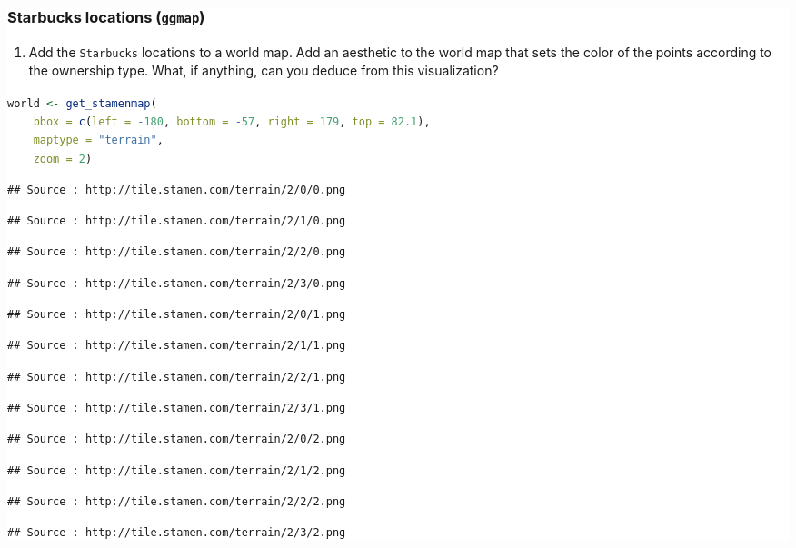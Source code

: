 ### Starbucks locations (`ggmap`)

  1. Add the `Starbucks` locations to a world map. Add an aesthetic to the world map that sets the color of the points according to the ownership type. What, if anything, can you deduce from this visualization?  
  
  

```r
world <- get_stamenmap(
    bbox = c(left = -180, bottom = -57, right = 179, top = 82.1), 
    maptype = "terrain",
    zoom = 2)
```

```
## Source : http://tile.stamen.com/terrain/2/0/0.png
```

```
## Source : http://tile.stamen.com/terrain/2/1/0.png
```

```
## Source : http://tile.stamen.com/terrain/2/2/0.png
```

```
## Source : http://tile.stamen.com/terrain/2/3/0.png
```

```
## Source : http://tile.stamen.com/terrain/2/0/1.png
```

```
## Source : http://tile.stamen.com/terrain/2/1/1.png
```

```
## Source : http://tile.stamen.com/terrain/2/2/1.png
```

```
## Source : http://tile.stamen.com/terrain/2/3/1.png
```

```
## Source : http://tile.stamen.com/terrain/2/0/2.png
```

```
## Source : http://tile.stamen.com/terrain/2/1/2.png
```

```
## Source : http://tile.stamen.com/terrain/2/2/2.png
```

```
## Source : http://tile.stamen.com/terrain/2/3/2.png
```
